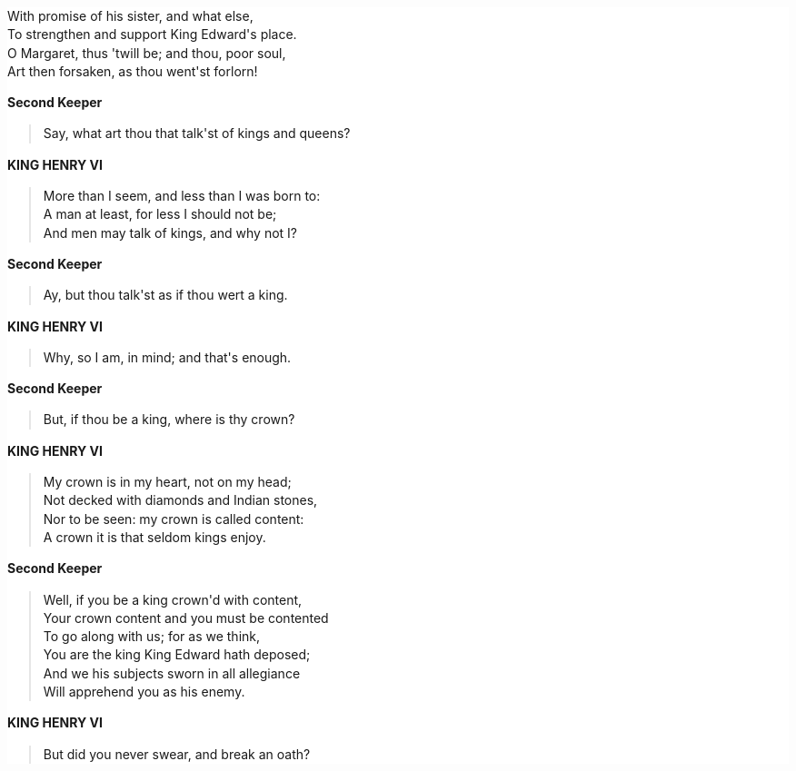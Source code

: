 <A NAME=51>With promise of his sister, and what else,</A><br>
<A NAME=52>To strengthen and support King Edward's place.</A><br>
<A NAME=53>O Margaret, thus 'twill be; and thou, poor soul,</A><br>
<A NAME=54>Art then forsaken, as thou went'st forlorn!</A><br>
</blockquote>

<A NAME=speech11><b>Second Keeper</b></a>
<blockquote>
<A NAME=55>Say, what art thou that talk'st of kings and queens?</A><br>
</blockquote>

<A NAME=speech12><b>KING HENRY VI</b></a>
<blockquote>
<A NAME=56>More than I seem, and less than I was born to:</A><br>
<A NAME=57>A man at least, for less I should not be;</A><br>
<A NAME=58>And men may talk of kings, and why not I?</A><br>
</blockquote>

<A NAME=speech13><b>Second Keeper</b></a>
<blockquote>
<A NAME=59>Ay, but thou talk'st as if thou wert a king.</A><br>
</blockquote>

<A NAME=speech14><b>KING HENRY VI</b></a>
<blockquote>
<A NAME=60>Why, so I am, in mind; and that's enough.</A><br>
</blockquote>

<A NAME=speech15><b>Second Keeper</b></a>
<blockquote>
<A NAME=61>But, if thou be a king, where is thy crown?</A><br>
</blockquote>

<A NAME=speech16><b>KING HENRY VI</b></a>
<blockquote>
<A NAME=62>My crown is in my heart, not on my head;</A><br>
<A NAME=63>Not decked with diamonds and Indian stones,</A><br>
<A NAME=64>Nor to be seen: my crown is called content:</A><br>
<A NAME=65>A crown it is that seldom kings enjoy.</A><br>
</blockquote>

<A NAME=speech17><b>Second Keeper</b></a>
<blockquote>
<A NAME=66>Well, if you be a king crown'd with content,</A><br>
<A NAME=67>Your crown content and you must be contented</A><br>
<A NAME=68>To go along with us; for as we think,</A><br>
<A NAME=69>You are the king King Edward hath deposed;</A><br>
<A NAME=70>And we his subjects sworn in all allegiance</A><br>
<A NAME=71>Will apprehend you as his enemy.</A><br>
</blockquote>

<A NAME=speech18><b>KING HENRY VI</b></a>
<blockquote>
<A NAME=72>But did you never swear, and break an oath?</A><br>
</blockquote>
